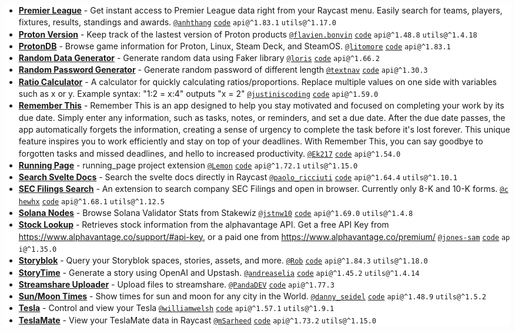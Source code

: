 - **[Premier League](https://raycast.com/anhthang/premier-league)** - Get instant access to Premier League data right from your Raycast menu. Easily search for teams, players, fixtures, results, standings and awards. [`@anhthang`](https://raycast.com/anhthang) [`code`](https://github.com/raycast/extensions/tree/main/extensions/premier-league) `api@^1.83.1` `utils@^1.17.0`
- **[Proton Version](https://raycast.com/flavien.bonvin/proton-version)** - Keep track of the lastest version of Proton products [`@flavien.bonvin`](https://raycast.com/flavien.bonvin) [`code`](https://github.com/raycast/extensions/tree/main/extensions/proton-version) `api@^1.48.8` `utils@^1.4.18`
- **[ProtonDB](https://raycast.com/litomore/protondb)** - Browse game information for Proton, Linux, Steam Deck, and SteamOS. [`@litomore`](https://raycast.com/litomore) [`code`](https://github.com/raycast/extensions/tree/main/extensions/protondb) `api@^1.83.1`
- **[Random Data Generator](https://raycast.com/loris/random)** - Generate random data using Faker library [`@loris`](https://raycast.com/loris) [`code`](https://github.com/raycast/extensions/tree/main/extensions/random-data-generator) `api@^1.66.2`
- **[Random Password Generator](https://raycast.com/textnav/random-password-generator)** - Generate random password of different length [`@textnav`](https://raycast.com/textnav) [`code`](https://github.com/raycast/extensions/tree/main/extensions/random-password-generator) `api@^1.30.3`
- **[Ratio Calculator](https://raycast.com/justiniscoding/ratio-calculator)** - A calculator for quickly calculating ratios/proportions. Replace multiple values on one side with variables such as x or y. Example syntax: "1:2 = x:4" outputs "x = 2" [`@justiniscoding`](https://raycast.com/justiniscoding) [`code`](https://github.com/raycast/extensions/tree/main/extensions/ratio-calculator) `api@^1.59.0`
- **[Remember This](https://raycast.com/Ek217/remember-this)** - Remember This is an app designed to help you stay motivated and focused on completing your work by its due date. Simply enter any information, such as tasks, notes, or reminders, and set a due date. After the due date passes, the app automatically forgets the information, creating a sense of urgency to complete the task before it's lost forever. This unique feature inspires you to work efficiently and stay on top of your deadlines. With Remember This, you can say goodbye to forgotten tasks and missed deadlines, and hello to increased productivity. [`@Ek217`](https://raycast.com/Ek217) [`code`](https://github.com/raycast/extensions/tree/main/extensions/remember-this) `api@^1.54.0`
- **[Running Page](https://raycast.com/Lemon/running-page)** - running_page project extension [`@Lemon`](https://raycast.com/Lemon) [`code`](https://github.com/raycast/extensions/tree/main/extensions/running-page) `api@^1.72.1` `utils@^1.15.0`
- **[Search Svelte Docs](https://raycast.com/paolo_ricciuti/svelte-docs)** - Search the svelte docs directly in Raycast [`@paolo_ricciuti`](https://raycast.com/paolo_ricciuti) [`code`](https://github.com/raycast/extensions/tree/main/extensions/svelte-docs) `api@^1.64.4` `utils@^1.10.1`
- **[SEC Filings Search](https://raycast.com/chewhx/sec-filings-search)** - An extension to search company SEC Filings and open in browser. Currently only 8-K and 10-K forms. [`@chewhx`](https://raycast.com/chewhx) [`code`](https://github.com/raycast/extensions/tree/main/extensions/sec-filings-search) `api@^1.68.1` `utils@^1.12.5`
- **[Solana Nodes](https://raycast.com/jstnw10/solana_nodes)** - Browse Solana Validator Stats from Stakewiz [`@jstnw10`](https://raycast.com/jstnw10) [`code`](https://github.com/raycast/extensions/tree/main/extensions/nodes) `api@^1.69.0` `utils@^1.4.8`
- **[Stock Lookup](https://raycast.com/jones-sam/stock-lookup)** - Retrieves stock information from the alphavantage API. Get a free API Key from https://www.alphavantage.co/support/#api-key, or a paid one from https://www.alphavantage.co/premium/ [`@jones-sam`](https://raycast.com/jones-sam) [`code`](https://github.com/raycast/extensions/tree/main/extensions/stock-lookup) `api@^1.35.0`
- **[Storyblok](https://raycast.com/Rob/storyblok)** - Query your Storyblok spaces, stories, assets, and more. [`@Rob`](https://raycast.com/Rob) [`code`](https://github.com/raycast/extensions/tree/main/extensions/storyblok) `api@^1.84.3` `utils@^1.18.0`
- **[StoryTime](https://raycast.com/andreaselia/storytime)** - Generate a story using OpenAI and Upstash. [`@andreaselia`](https://raycast.com/andreaselia) [`code`](https://github.com/raycast/extensions/tree/main/extensions/storytime) `api@^1.45.2` `utils@^1.4.14`
- **[Streamshare Uploader](https://raycast.com/PandaDEV/streamshare-uploader)** - Upload files to streamshare. [`@PandaDEV`](https://raycast.com/PandaDEV) [`code`](https://github.com/raycast/extensions/tree/main/extensions/to-streamshare) `api@^1.77.3`
- **[Sun/Moon Times](https://raycast.com/danny_seidel/sun-moon-times)** - Show times for sun and moon for any city in the World. [`@danny_seidel`](https://raycast.com/danny_seidel) [`code`](https://github.com/raycast/extensions/tree/main/extensions/sun-moon-times) `api@^1.48.9` `utils@^1.5.2`
- **[Tesla](https://raycast.com/williamwelsh/tesla)** - Control and view your Tesla [`@williamwelsh`](https://raycast.com/williamwelsh) [`code`](https://github.com/raycast/extensions/tree/main/extensions/tesla) `api@^1.57.1` `utils@^1.9.1`
- **[TeslaMate](https://raycast.com/mSarheed/teslamate)** - View your TeslaMate data in Raycast [`@mSarheed`](https://raycast.com/mSarheed) [`code`](https://github.com/raycast/extensions/tree/main/extensions/teslamate) `api@^1.73.2` `utils@^1.15.0`